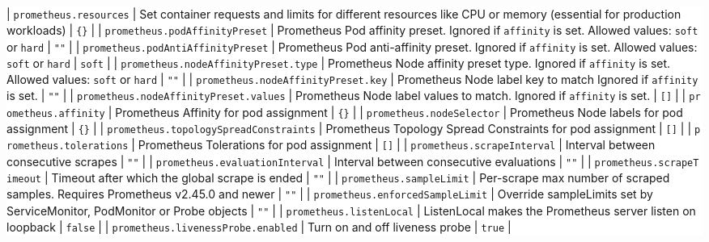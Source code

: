| `prometheus.resources`                                                | Set container requests and limits for different resources like CPU or memory (essential for production workloads)                                                                                                                              | `{}`                         |
| `prometheus.podAffinityPreset`                                        | Prometheus Pod affinity preset. Ignored if `affinity` is set. Allowed values: `soft` or `hard`                                                                                                                                                 | `""`                         |
| `prometheus.podAntiAffinityPreset`                                    | Prometheus Pod anti-affinity preset. Ignored if `affinity` is set. Allowed values: `soft` or `hard`                                                                                                                                            | `soft`                       |
| `prometheus.nodeAffinityPreset.type`                                  | Prometheus Node affinity preset type. Ignored if `affinity` is set. Allowed values: `soft` or `hard`                                                                                                                                           | `""`                         |
| `prometheus.nodeAffinityPreset.key`                                   | Prometheus Node label key to match Ignored if `affinity` is set.                                                                                                                                                                               | `""`                         |
| `prometheus.nodeAffinityPreset.values`                                | Prometheus Node label values to match. Ignored if `affinity` is set.                                                                                                                                                                           | `[]`                         |
| `prometheus.affinity`                                                 | Prometheus Affinity for pod assignment                                                                                                                                                                                                         | `{}`                         |
| `prometheus.nodeSelector`                                             | Prometheus Node labels for pod assignment                                                                                                                                                                                                      | `{}`                         |
| `prometheus.topologySpreadConstraints`                                | Prometheus Topology Spread Constraints for pod assignment                                                                                                                                                                                      | `[]`                         |
| `prometheus.tolerations`                                              | Prometheus Tolerations for pod assignment                                                                                                                                                                                                      | `[]`                         |
| `prometheus.scrapeInterval`                                           | Interval between consecutive scrapes                                                                                                                                                                                                           | `""`                         |
| `prometheus.evaluationInterval`                                       | Interval between consecutive evaluations                                                                                                                                                                                                       | `""`                         |
| `prometheus.scrapeTimeout`                                            | Timeout after which the global scrape is ended                                                                                                                                                                                                 | `""`                         |
| `prometheus.sampleLimit`                                              | Per-scrape max number of scraped samples. Requires Prometheus v2.45.0 and newer                                                                                                                                                                | `""`                         |
| `prometheus.enforcedSampleLimit`                                      | Override sampleLimits set by ServiceMonitor, PodMonitor or Probe objects                                                                                                                                                                       | `""`                         |
| `prometheus.listenLocal`                                              | ListenLocal makes the Prometheus server listen on loopback                                                                                                                                                                                     | `false`                      |
| `prometheus.livenessProbe.enabled`                                    | Turn on and off liveness probe                                                                                                                                                                                                                 | `true`                       |
